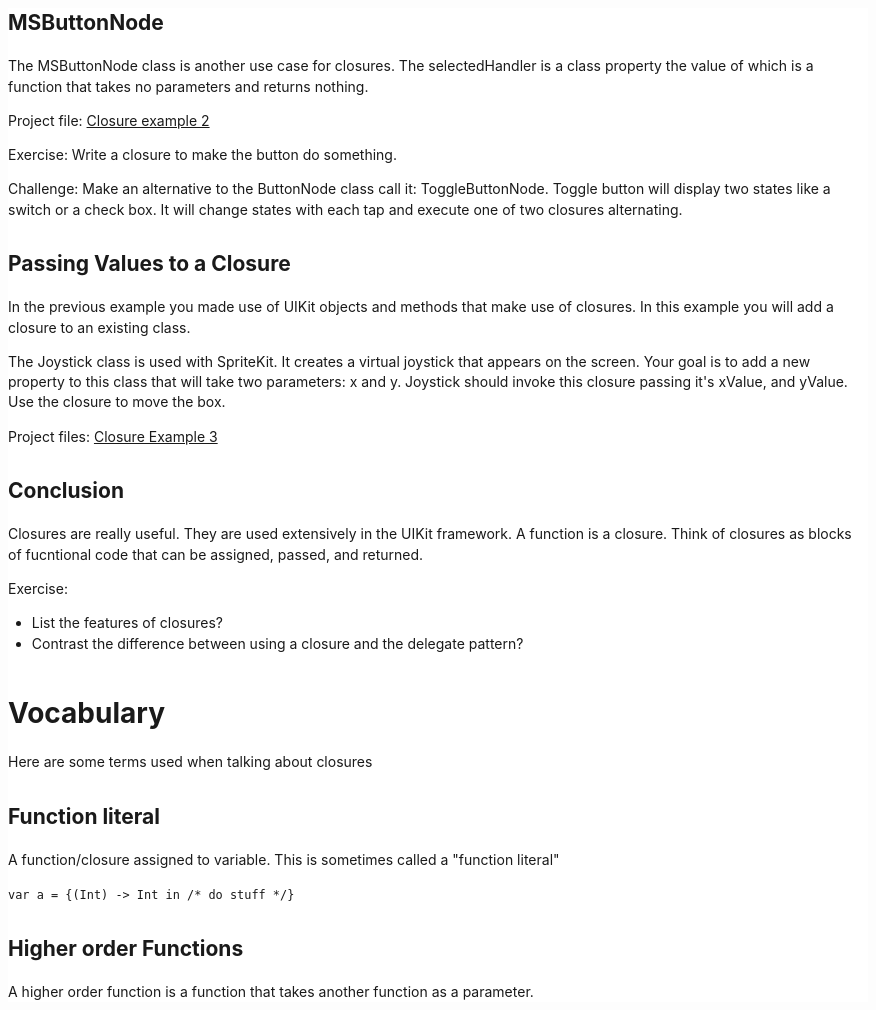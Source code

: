 ## MSButtonNode

The MSButtonNode class is another use case for closures. The selectedHandler is a class property the 
value of which is a function that takes no parameters and returns nothing. 

Project file: [Closure example 2](https://github.com/soggybag/ClosuresExample2)

Exercise: Write a closure to make the button do something. 

Challenge: Make an alternative to the ButtonNode class call it: ToggleButtonNode. Toggle button will display two states 
like a switch or a check box. It will change states with each tap and execute one of two closures alternating. 

## Passing Values to a Closure

In the previous example you made use of UIKit objects and methods that make use of closures. 
In this example you will add a closure to an existing class. 

The Joystick class is used with SpriteKit. It creates a virtual joystick that appears on the screen. 
Your goal is to add a new property to this class that will take two parameters: x and y. 
Joystick should invoke this closure passing it's xValue, and yValue. Use the closure to move the box. 

Project files: [Closure Example 3](https://github.com/soggybag/ClosuresExample3)

## Conclusion

Closures are really useful. They are used extensively in the UIKit framework. A function is a closure. 
Think of closures as blocks of fucntional code that can be assigned, passed, and returned. 

Exercise: 

- List the features of closures? 
- Contrast the difference between using a closure and the delegate pattern?

# Vocabulary

Here are some terms used when talking about closures

## Function literal 

A function/closure assigned to variable. This is sometimes called a "function literal"

`var a = {(Int) -> Int in /* do stuff */}`

## Higher order Functions 

A higher order function is a function that takes another function as a parameter.
